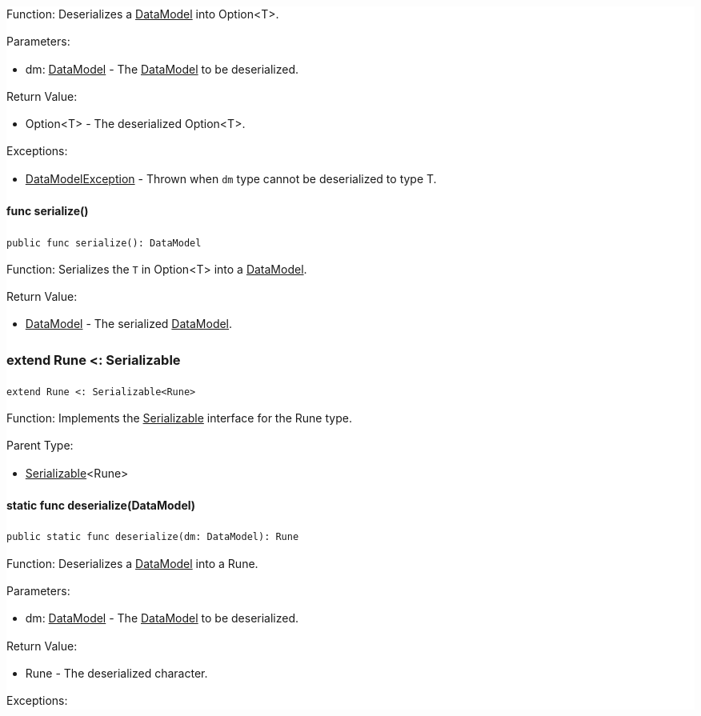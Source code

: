 Function: Deserializes a [DataModel](serialization_package_classes.md#class-datamodel) into Option\<T>.

Parameters:

- dm: [DataModel](serialization_package_classes.md#class-datamodel) - The [DataModel](serialization_package_classes.md#class-datamodel) to be deserialized.

Return Value:

- Option\<T> - The deserialized Option\<T>.

Exceptions:

- [DataModelException](serialization_package_exceptions.md#class-datamodelexception) - Thrown when `dm` type cannot be deserialized to type T.

#### func serialize()

```cangjie
public func serialize(): DataModel
```

Function: Serializes the `T` in Option\<T> into a [DataModel](serialization_package_classes.md#class-datamodel).

Return Value:

- [DataModel](serialization_package_classes.md#class-datamodel) - The serialized [DataModel](serialization_package_classes.md#class-datamodel).

### extend Rune <: Serializable

```cangjie
extend Rune <: Serializable<Rune>
```

Function: Implements the [Serializable](#interface-serializable) interface for the Rune type.

Parent Type:

- [Serializable](#interface-serializable)\<Rune>

#### static func deserialize(DataModel)

```cangjie
public static func deserialize(dm: DataModel): Rune
```

Function: Deserializes a [DataModel](serialization_package_classes.md#class-datamodel) into a Rune.

Parameters:

- dm: [DataModel](serialization_package_classes.md#class-datamodel) - The [DataModel](serialization_package_classes.md#class-datamodel) to be deserialized.

Return Value:

- Rune - The deserialized character.

Exceptions:
